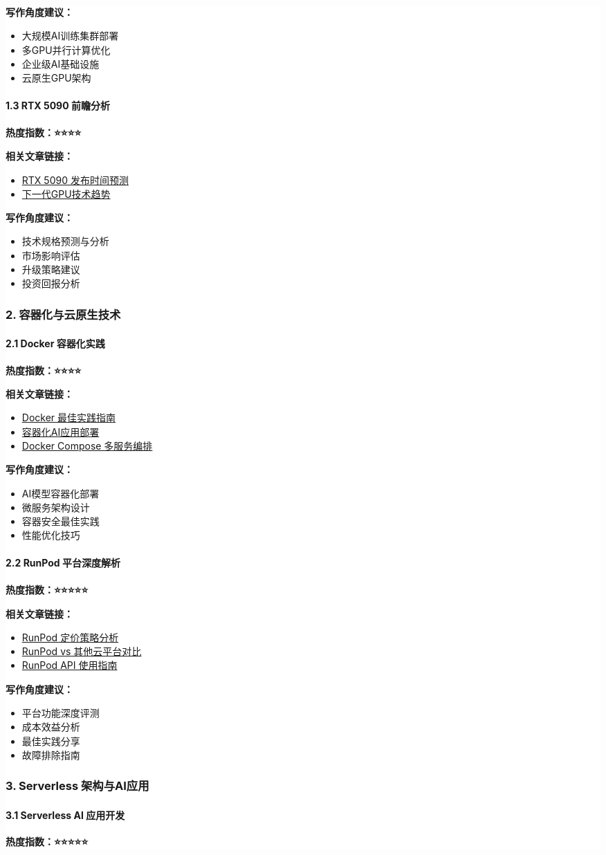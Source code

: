 **写作角度建议：**
- 大规模AI训练集群部署
- 多GPU并行计算优化
- 企业级AI基础设施
- 云原生GPU架构

#### 1.3 RTX 5090 前瞻分析
**热度指数：⭐⭐⭐⭐**

**相关文章链接：**
- [RTX 5090 发布时间预测](https://www.runpod.io/articles/guides/nvidia-rtx-5090)
- [下一代GPU技术趋势](https://www.tomshardware.com/news/nvidia-rtx-5090)

**写作角度建议：**
- 技术规格预测与分析
- 市场影响评估
- 升级策略建议
- 投资回报分析

### 2. 容器化与云原生技术

#### 2.1 Docker 容器化实践
**热度指数：⭐⭐⭐⭐**

**相关文章链接：**
- [Docker 最佳实践指南](https://docs.docker.com/get-started/)
- [容器化AI应用部署](https://www.runpod.io/docs/containers)
- [Docker Compose 多服务编排](https://docs.docker.com/compose/)

**写作角度建议：**
- AI模型容器化部署
- 微服务架构设计
- 容器安全最佳实践
- 性能优化技巧

#### 2.2 RunPod 平台深度解析
**热度指数：⭐⭐⭐⭐⭐**

**相关文章链接：**
- [RunPod 定价策略分析](https://www.runpod.io/pricing)
- [RunPod vs 其他云平台对比](https://www.runpod.io/compare)
- [RunPod API 使用指南](https://docs.runpod.io/)

**写作角度建议：**
- 平台功能深度评测
- 成本效益分析
- 最佳实践分享
- 故障排除指南

### 3. Serverless 架构与AI应用

#### 3.1 Serverless AI 应用开发
**热度指数：⭐⭐⭐⭐⭐**
